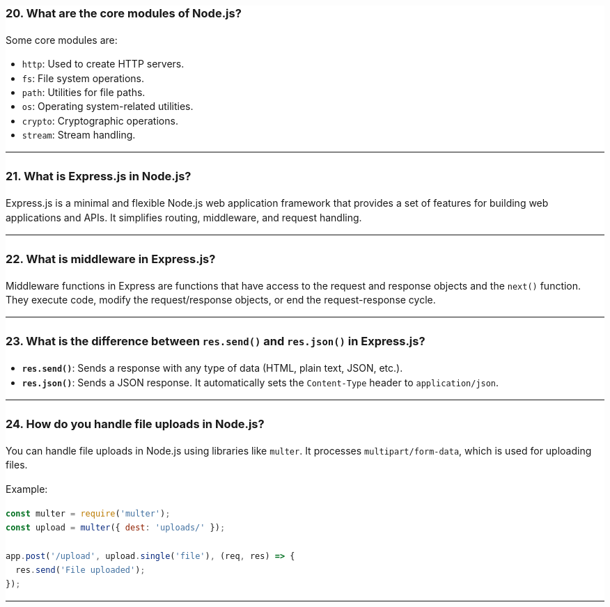 ### 20. **What are the core modules of Node.js?**

Some core modules are:

- `http`: Used to create HTTP servers.
- `fs`: File system operations.
- `path`: Utilities for file paths.
- `os`: Operating system-related utilities.
- `crypto`: Cryptographic operations.
- `stream`: Stream handling.

---

### 21. **What is Express.js in Node.js?**

Express.js is a minimal and flexible Node.js web application framework that provides a set of features for building web applications and APIs. It simplifies routing, middleware, and request handling.

---

### 22. **What is middleware in Express.js?**

Middleware functions in Express are functions that have access to the request and response objects and the `next()` function. They execute code, modify the request/response objects, or end the request-response cycle.

---

### 23. **What is the difference between `res.send()` and `res.json()` in Express.js?**

- **`res.send()`**: Sends a response with any type of data (HTML, plain text, JSON, etc.).
- **`res.json()`**: Sends a JSON response. It automatically sets the `Content-Type` header to `application/json`.

---

### 24. **How do you handle file uploads in Node.js?**

You can handle file uploads in Node.js using libraries like `multer`. It processes `multipart/form-data`, which is used for uploading files.

Example:

```js
const multer = require('multer');
const upload = multer({ dest: 'uploads/' });

app.post('/upload', upload.single('file'), (req, res) => {
  res.send('File uploaded');
});
```

---
